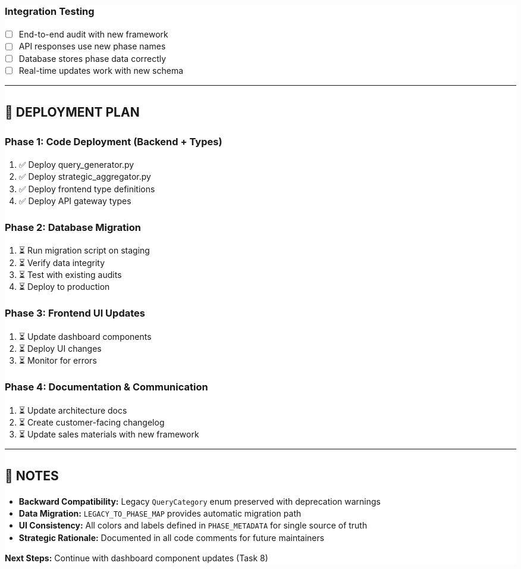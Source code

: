 ### Integration Testing
- [ ] End-to-end audit with new framework
- [ ] API responses use new phase names
- [ ] Database stores phase data correctly
- [ ] Real-time updates work with new schema

---

## 🚀 DEPLOYMENT PLAN

### Phase 1: Code Deployment (Backend + Types)
1. ✅ Deploy query_generator.py
2. ✅ Deploy strategic_aggregator.py
3. ✅ Deploy frontend type definitions
4. ✅ Deploy API gateway types

### Phase 2: Database Migration
1. ⏳ Run migration script on staging
2. ⏳ Verify data integrity
3. ⏳ Test with existing audits
4. ⏳ Deploy to production

### Phase 3: Frontend UI Updates
1. ⏳ Update dashboard components
2. ⏳ Deploy UI changes
3. ⏳ Monitor for errors

### Phase 4: Documentation & Communication
1. ⏳ Update architecture docs
2. ⏳ Create customer-facing changelog
3. ⏳ Update sales materials with new framework

---

## 📝 NOTES

- **Backward Compatibility:** Legacy `QueryCategory` enum preserved with deprecation warnings
- **Data Migration:** `LEGACY_TO_PHASE_MAP` provides automatic migration path
- **UI Consistency:** All colors and labels defined in `PHASE_METADATA` for single source of truth
- **Strategic Rationale:** Documented in all code comments for future maintainers

**Next Steps:** Continue with dashboard component updates (Task 8)

